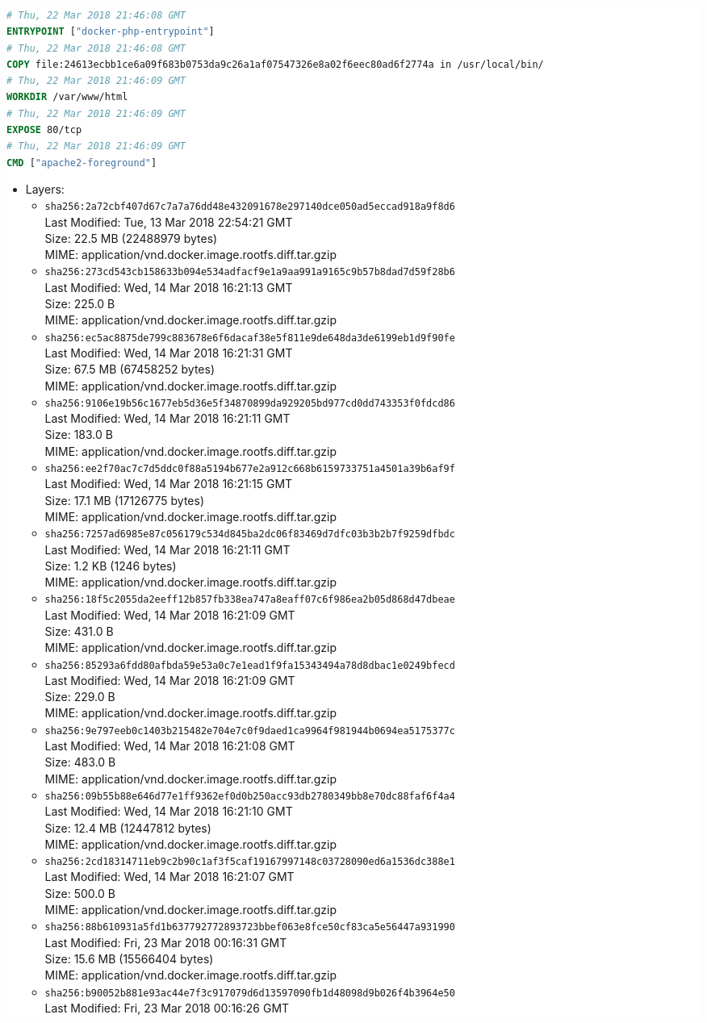 ```dockerfile
# Thu, 22 Mar 2018 21:46:08 GMT
ENTRYPOINT ["docker-php-entrypoint"]
# Thu, 22 Mar 2018 21:46:08 GMT
COPY file:24613ecbb1ce6a09f683b0753da9c26a1af07547326e8a02f6eec80ad6f2774a in /usr/local/bin/ 
# Thu, 22 Mar 2018 21:46:09 GMT
WORKDIR /var/www/html
# Thu, 22 Mar 2018 21:46:09 GMT
EXPOSE 80/tcp
# Thu, 22 Mar 2018 21:46:09 GMT
CMD ["apache2-foreground"]
```

-	Layers:
	-	`sha256:2a72cbf407d67c7a7a76dd48e432091678e297140dce050ad5eccad918a9f8d6`  
		Last Modified: Tue, 13 Mar 2018 22:54:21 GMT  
		Size: 22.5 MB (22488979 bytes)  
		MIME: application/vnd.docker.image.rootfs.diff.tar.gzip
	-	`sha256:273cd543cb158633b094e534adfacf9e1a9aa991a9165c9b57b8dad7d59f28b6`  
		Last Modified: Wed, 14 Mar 2018 16:21:13 GMT  
		Size: 225.0 B  
		MIME: application/vnd.docker.image.rootfs.diff.tar.gzip
	-	`sha256:ec5ac8875de799c883678e6f6dacaf38e5f811e9de648da3de6199eb1d9f90fe`  
		Last Modified: Wed, 14 Mar 2018 16:21:31 GMT  
		Size: 67.5 MB (67458252 bytes)  
		MIME: application/vnd.docker.image.rootfs.diff.tar.gzip
	-	`sha256:9106e19b56c1677eb5d36e5f34870899da929205bd977cd0dd743353f0fdcd86`  
		Last Modified: Wed, 14 Mar 2018 16:21:11 GMT  
		Size: 183.0 B  
		MIME: application/vnd.docker.image.rootfs.diff.tar.gzip
	-	`sha256:ee2f70ac7c7d5ddc0f88a5194b677e2a912c668b6159733751a4501a39b6af9f`  
		Last Modified: Wed, 14 Mar 2018 16:21:15 GMT  
		Size: 17.1 MB (17126775 bytes)  
		MIME: application/vnd.docker.image.rootfs.diff.tar.gzip
	-	`sha256:7257ad6985e87c056179c534d845ba2dc06f83469d7dfc03b3b2b7f9259dfbdc`  
		Last Modified: Wed, 14 Mar 2018 16:21:11 GMT  
		Size: 1.2 KB (1246 bytes)  
		MIME: application/vnd.docker.image.rootfs.diff.tar.gzip
	-	`sha256:18f5c2055da2eeff12b857fb338ea747a8eaff07c6f986ea2b05d868d47dbeae`  
		Last Modified: Wed, 14 Mar 2018 16:21:09 GMT  
		Size: 431.0 B  
		MIME: application/vnd.docker.image.rootfs.diff.tar.gzip
	-	`sha256:85293a6fdd80afbda59e53a0c7e1ead1f9fa15343494a78d8dbac1e0249bfecd`  
		Last Modified: Wed, 14 Mar 2018 16:21:09 GMT  
		Size: 229.0 B  
		MIME: application/vnd.docker.image.rootfs.diff.tar.gzip
	-	`sha256:9e797eeb0c1403b215482e704e7c0f9daed1ca9964f981944b0694ea5175377c`  
		Last Modified: Wed, 14 Mar 2018 16:21:08 GMT  
		Size: 483.0 B  
		MIME: application/vnd.docker.image.rootfs.diff.tar.gzip
	-	`sha256:09b55b88e646d77e1ff9362ef0d0b250acc93db2780349bb8e70dc88faf6f4a4`  
		Last Modified: Wed, 14 Mar 2018 16:21:10 GMT  
		Size: 12.4 MB (12447812 bytes)  
		MIME: application/vnd.docker.image.rootfs.diff.tar.gzip
	-	`sha256:2cd18314711eb9c2b90c1af3f5caf19167997148c03728090ed6a1536dc388e1`  
		Last Modified: Wed, 14 Mar 2018 16:21:07 GMT  
		Size: 500.0 B  
		MIME: application/vnd.docker.image.rootfs.diff.tar.gzip
	-	`sha256:88b610931a5fd1b637792772893723bbef063e8fce50cf83ca5e56447a931990`  
		Last Modified: Fri, 23 Mar 2018 00:16:31 GMT  
		Size: 15.6 MB (15566404 bytes)  
		MIME: application/vnd.docker.image.rootfs.diff.tar.gzip
	-	`sha256:b90052b881e93ac44e7f3c917079d6d13597090fb1d48098d9b026f4b3964e50`  
		Last Modified: Fri, 23 Mar 2018 00:16:26 GMT  